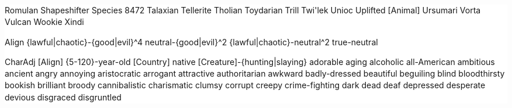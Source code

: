   Romulan
  Shapeshifter
  Species 8472
  Talaxian
  Tellerite
  Tholian
  Toydarian
  Trill
  Twi'lek
  Unioc
  Uplifted [Animal]
  Ursumari
  Vorta
  Vulcan
  Wookie
  Xindi
  
Align
  {lawful|chaotic}-{good|evil}^4
  neutral-{good|evil}^2
  {lawful|chaotic}-neutral^2
  true-neutral


 
CharAdj
  [Align]
  {5-120}-year-old
  [Country] native
  [Creature]-{hunting|slaying}
  adorable
  aging
  alcoholic
  all-American
  ambitious
  ancient
  angry
  annoying
  aristocratic
  arrogant
  attractive
  authoritarian
  awkward
  badly-dressed
  beautiful
  beguiling
  blind
  bloodthirsty
  bookish
  brilliant
  broody
  cannibalistic
  charismatic
  clumsy
  corrupt
  creepy
  crime-fighting
  dark
  dead
  deaf
  depressed
  desperate
  devious
  disgraced
  disgruntled